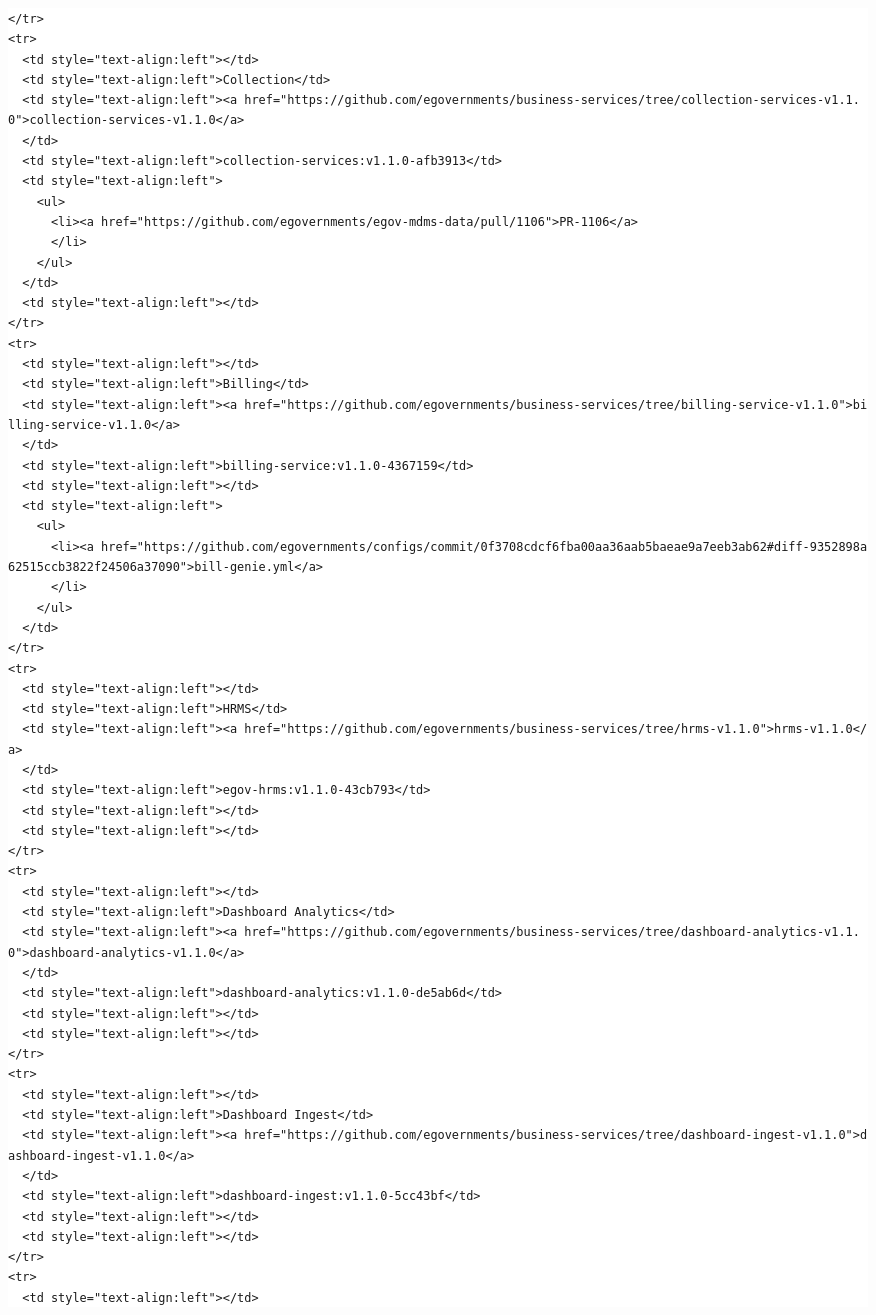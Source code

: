     </tr>
    <tr>
      <td style="text-align:left"></td>
      <td style="text-align:left">Collection</td>
      <td style="text-align:left"><a href="https://github.com/egovernments/business-services/tree/collection-services-v1.1.0">collection-services-v1.1.0</a>
      </td>
      <td style="text-align:left">collection-services:v1.1.0-afb3913</td>
      <td style="text-align:left">
        <ul>
          <li><a href="https://github.com/egovernments/egov-mdms-data/pull/1106">PR-1106</a>
          </li>
        </ul>
      </td>
      <td style="text-align:left"></td>
    </tr>
    <tr>
      <td style="text-align:left"></td>
      <td style="text-align:left">Billing</td>
      <td style="text-align:left"><a href="https://github.com/egovernments/business-services/tree/billing-service-v1.1.0">billing-service-v1.1.0</a>
      </td>
      <td style="text-align:left">billing-service:v1.1.0-4367159</td>
      <td style="text-align:left"></td>
      <td style="text-align:left">
        <ul>
          <li><a href="https://github.com/egovernments/configs/commit/0f3708cdcf6fba00aa36aab5baeae9a7eeb3ab62#diff-9352898a62515ccb3822f24506a37090">bill-genie.yml</a>
          </li>
        </ul>
      </td>
    </tr>
    <tr>
      <td style="text-align:left"></td>
      <td style="text-align:left">HRMS</td>
      <td style="text-align:left"><a href="https://github.com/egovernments/business-services/tree/hrms-v1.1.0">hrms-v1.1.0</a>
      </td>
      <td style="text-align:left">egov-hrms:v1.1.0-43cb793</td>
      <td style="text-align:left"></td>
      <td style="text-align:left"></td>
    </tr>
    <tr>
      <td style="text-align:left"></td>
      <td style="text-align:left">Dashboard Analytics</td>
      <td style="text-align:left"><a href="https://github.com/egovernments/business-services/tree/dashboard-analytics-v1.1.0">dashboard-analytics-v1.1.0</a>
      </td>
      <td style="text-align:left">dashboard-analytics:v1.1.0-de5ab6d</td>
      <td style="text-align:left"></td>
      <td style="text-align:left"></td>
    </tr>
    <tr>
      <td style="text-align:left"></td>
      <td style="text-align:left">Dashboard Ingest</td>
      <td style="text-align:left"><a href="https://github.com/egovernments/business-services/tree/dashboard-ingest-v1.1.0">dashboard-ingest-v1.1.0</a>
      </td>
      <td style="text-align:left">dashboard-ingest:v1.1.0-5cc43bf</td>
      <td style="text-align:left"></td>
      <td style="text-align:left"></td>
    </tr>
    <tr>
      <td style="text-align:left"></td>